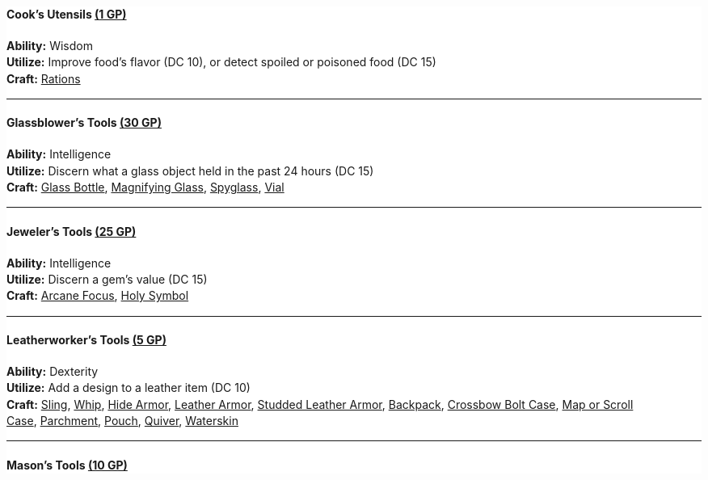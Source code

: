 
#### [](https://www.dndbeyond.com/sources/dnd/phb-2024/equipment#CooksUtensils1GP)Cook’s Utensils [(1 GP)](https://www.dndbeyond.com/equipment/419-cooks-utensils)

**Ability:** Wisdom  
**Utilize:** Improve food’s flavor (DC 10), or detect spoiled or poisoned food (DC 15)  
**Craft:** [Rations](https://www.dndbeyond.com/equipment/411-rations)

---

#### [](https://www.dndbeyond.com/sources/dnd/phb-2024/equipment#GlassblowersTools30GP)Glassblower’s Tools [(30 GP)](https://www.dndbeyond.com/equipment/421-glassblowers-tools)

**Ability:** Intelligence  
**Utilize:** Discern what a glass object held in the past 24 hours (DC 15)  
**Craft:** [Glass Bottle](https://www.dndbeyond.com/equipment/476-glass-bottle), [Magnifying Glass](https://www.dndbeyond.com/equipment/489-magnifying-glass), [Spyglass](https://www.dndbeyond.com/equipment/427-spyglass), [Vial](https://www.dndbeyond.com/equipment/440-vial)

---

#### [](https://www.dndbeyond.com/sources/dnd/phb-2024/equipment#JewelersTools25GP)Jeweler’s Tools [(25 GP)](https://www.dndbeyond.com/equipment/423-jewelers-tools)

**Ability:** Intelligence  
**Utilize:** Discern a gem’s value (DC 15)  
**Craft:** [Arcane Focus](https://www.dndbeyond.com/equipment/544-arcane-focus), [Holy Symbol](https://www.dndbeyond.com/equipment/514-holy-symbol)

---

#### [](https://www.dndbeyond.com/sources/dnd/phb-2024/equipment#LeatherworkersTools5GP)Leatherworker’s Tools [(5 GP)](https://www.dndbeyond.com/equipment/425-leatherworkers-tools)

**Ability:** Dexterity  
**Utilize:** Add a design to a leather item (DC 10)  
**Craft:** [Sling](https://www.dndbeyond.com/equipment/18-sling), [Whip](https://www.dndbeyond.com/equipment/34-whip), [Hide Armor](https://www.dndbeyond.com/equipment/11-hide), [Leather Armor](https://www.dndbeyond.com/equipment/10-leather), [Studded Leather Armor](https://www.dndbeyond.com/equipment/3-studded-leather), [Backpack](https://www.dndbeyond.com/equipment/399-backpack), [Crossbow Bolt Case](https://www.dndbeyond.com/equipment/505-crossbow-bolt-case), [Map or Scroll Case](https://www.dndbeyond.com/equipment/518-map-or-scroll-case), [Parchment](https://www.dndbeyond.com/equipment/395-parchment), [Pouch](https://www.dndbeyond.com/equipment/403-pouch), [Quiver](https://www.dndbeyond.com/equipment/407-quiver), [Waterskin](https://www.dndbeyond.com/equipment/442-waterskin)

---

#### [](https://www.dndbeyond.com/sources/dnd/phb-2024/equipment#MasonsTools10GP)Mason’s Tools [(10 GP)](https://www.dndbeyond.com/equipment/428-masons-tools)
